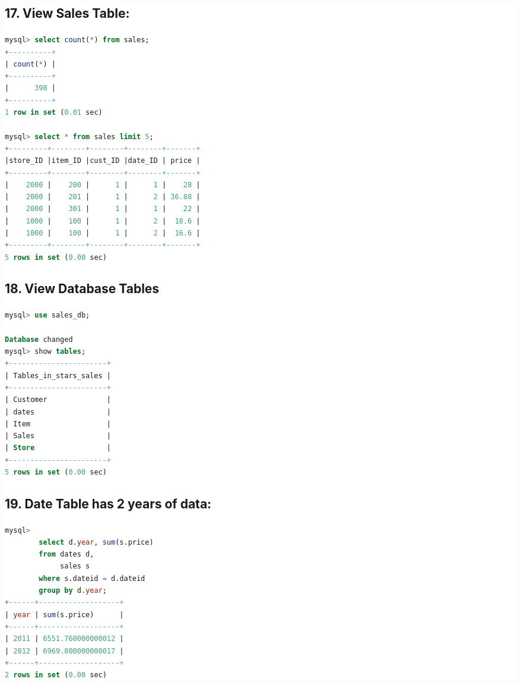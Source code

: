 ## 17. View Sales Table:

~~~sql
mysql> select count(*) from sales;
+----------+
| count(*) |
+----------+
|      398 |
+----------+
1 row in set (0.01 sec)

mysql> select * from sales limit 5;
+---------+--------+--------+--------+-------+
|store_ID |item_ID |cust_ID |date_ID | price |
+---------+--------+--------+--------+-------+
|    2000 |    200 |      1 |      1 |    28 |
|    2000 |    201 |      1 |      2 | 36.88 |
|    2000 |    301 |      1 |      1 |    22 |
|    1000 |    100 |      1 |      2 |  18.6 |
|    1000 |    100 |      1 |      2 |  16.6 |
+---------+--------+--------+--------+-------+
5 rows in set (0.00 sec)
~~~

## 18. View Database Tables

~~~sql
mysql> use sales_db;

Database changed
mysql> show tables;
+-----------------------+
| Tables_in_stars_sales |
+-----------------------+
| Customer              |
| dates                 |
| Item                  |
| Sales                 |
| Store                 |
+-----------------------+
5 rows in set (0.00 sec)
~~~

## 19. Date Table has 2 years of data:

~~~sql
mysql> 
        select d.year, sum(s.price) 
        from dates d, 
             sales s 
        where s.dateid = d.dateid 
        group by d.year;
+------+-------------------+
| year | sum(s.price)      |
+------+-------------------+
| 2011 | 6551.760000000012 |
| 2012 | 6969.800000000017 |
+------+-------------------+
2 rows in set (0.00 sec)
~~~
